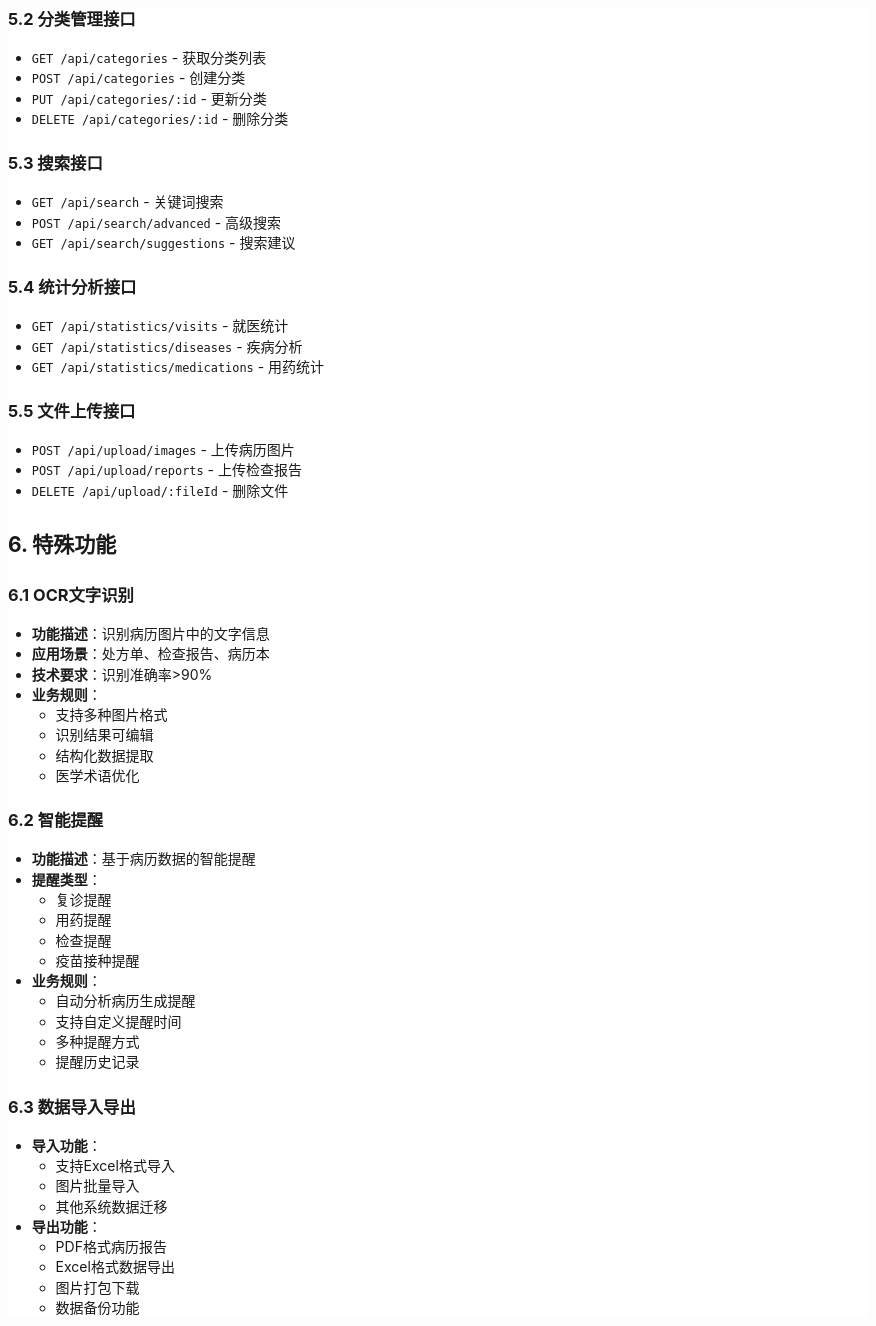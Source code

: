 ### 5.2 分类管理接口
- `GET /api/categories` - 获取分类列表
- `POST /api/categories` - 创建分类
- `PUT /api/categories/:id` - 更新分类
- `DELETE /api/categories/:id` - 删除分类

### 5.3 搜索接口
- `GET /api/search` - 关键词搜索
- `POST /api/search/advanced` - 高级搜索
- `GET /api/search/suggestions` - 搜索建议

### 5.4 统计分析接口
- `GET /api/statistics/visits` - 就医统计
- `GET /api/statistics/diseases` - 疾病分析
- `GET /api/statistics/medications` - 用药统计

### 5.5 文件上传接口
- `POST /api/upload/images` - 上传病历图片
- `POST /api/upload/reports` - 上传检查报告
- `DELETE /api/upload/:fileId` - 删除文件

## 6. 特殊功能

### 6.1 OCR文字识别
- **功能描述**：识别病历图片中的文字信息
- **应用场景**：处方单、检查报告、病历本
- **技术要求**：识别准确率>90%
- **业务规则**：
  - 支持多种图片格式
  - 识别结果可编辑
  - 结构化数据提取
  - 医学术语优化

### 6.2 智能提醒
- **功能描述**：基于病历数据的智能提醒
- **提醒类型**：
  - 复诊提醒
  - 用药提醒
  - 检查提醒
  - 疫苗接种提醒
- **业务规则**：
  - 自动分析病历生成提醒
  - 支持自定义提醒时间
  - 多种提醒方式
  - 提醒历史记录

### 6.3 数据导入导出
- **导入功能**：
  - 支持Excel格式导入
  - 图片批量导入
  - 其他系统数据迁移
- **导出功能**：
  - PDF格式病历报告
  - Excel格式数据导出
  - 图片打包下载
  - 数据备份功能
